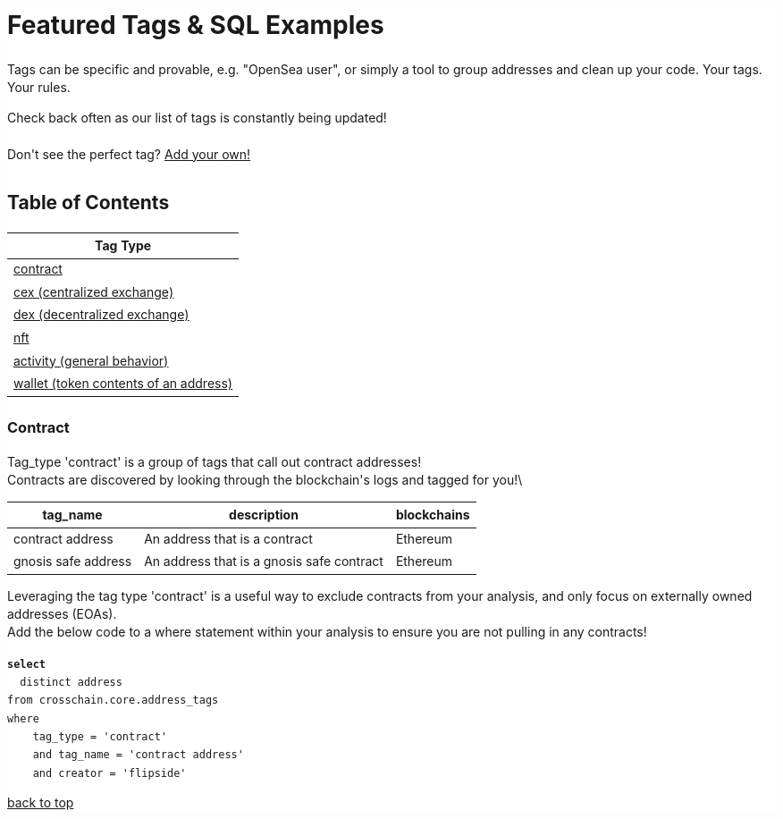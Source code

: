 # Featured Tags & SQL Examples

Tags can be specific and provable, e.g. "OpenSea user", or simply a tool to group addresses and clean up your code. Your tags. Your rules.&#x20;

Check back often as our list of tags is constantly being updated!\
&#x20;\
Don't see the perfect tag? [Add your own! ](how-to-add-your-own-tags.md#how-to-add-tags)



## Table of Contents

| Tag Type                                                                          |
| --------------------------------------------------------------------------------- |
| [contract](featured-tags-and-sql-examples.md#contract)                            |
| [cex (centralized exchange)](featured-tags-and-sql-examples.md#cex)               |
| [dex (decentralized exchange)](featured-tags-and-sql-examples.md#dex)             |
| [nft](featured-tags-and-sql-examples.md#nft)                                      |
| [activity (general behavior)](featured-tags-and-sql-examples.md#activity)         |
| [wallet (token contents of an address)](featured-tags-and-sql-examples.md#wallet) |

### Contract

Tag\_type 'contract' is a group of tags that call out contract addresses! \
Contracts are discovered by looking through the blockchain's logs and tagged for you!\


| tag\_name           | description                               | blockchains |
| ------------------- | ----------------------------------------- | ----------- |
| contract address    | An address that is a contract             | Ethereum    |
| gnosis safe address | An address that is a gnosis safe contract | Ethereum    |

Leveraging the tag type 'contract' is a useful way to exclude contracts from your analysis, and only focus on externally owned addresses (EOAs). \
Add the below code to a where statement within your analysis to ensure you are not pulling in any contracts!

<pre class="language-sql"><code class="lang-sql"><strong>select 
</strong>  distinct address
from crosschain.core.address_tags 
where 
    tag_type = 'contract' 
    and tag_name = 'contract address'
    and creator = 'flipside'
</code></pre>

[back to top](featured-tags-and-sql-examples.md#table-of-contents)
